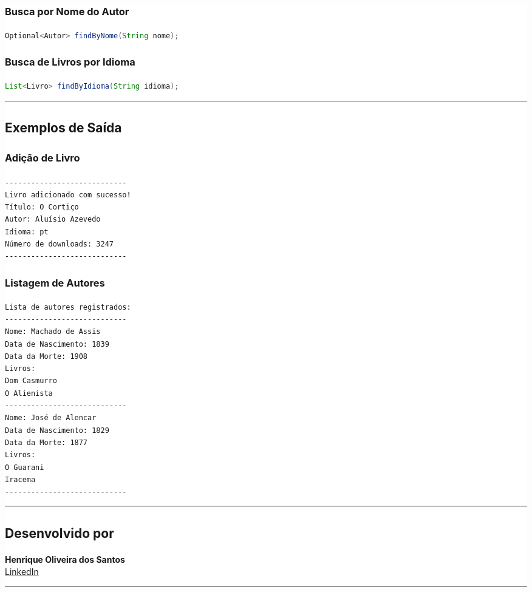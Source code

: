 ### Busca por Nome do Autor
```java
Optional<Autor> findByNome(String nome);
```

### Busca de Livros por Idioma
```java
List<Livro> findByIdioma(String idioma);
```

---

## Exemplos de Saída

### Adição de Livro
```
----------------------------
Livro adicionado com sucesso!
Título: O Cortiço
Autor: Aluísio Azevedo
Idioma: pt
Número de downloads: 3247
----------------------------
```

### Listagem de Autores
```
Lista de autores registrados:
----------------------------
Nome: Machado de Assis
Data de Nascimento: 1839
Data da Morte: 1908
Livros:
Dom Casmurro
O Alienista
----------------------------
Nome: José de Alencar
Data de Nascimento: 1829
Data da Morte: 1877
Livros:
O Guarani
Iracema
----------------------------
```

---

## Desenvolvido por

**Henrique Oliveira dos Santos**  
[LinkedIn](https://www.linkedin.com/in/dev-henriqueo-santos/)

---
